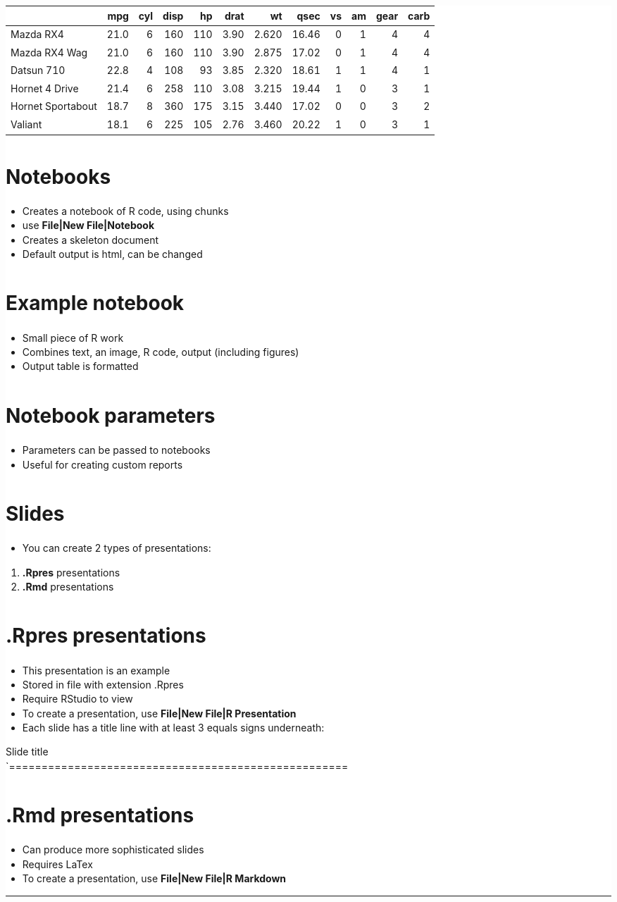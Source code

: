 |                  |  mpg| cyl| disp|  hp| drat|    wt|  qsec| vs| am| gear| carb|
|:-----------------|----:|---:|----:|---:|----:|-----:|-----:|--:|--:|----:|----:|
|Mazda RX4         | 21.0|   6|  160| 110| 3.90| 2.620| 16.46|  0|  1|    4|    4|
|Mazda RX4 Wag     | 21.0|   6|  160| 110| 3.90| 2.875| 17.02|  0|  1|    4|    4|
|Datsun 710        | 22.8|   4|  108|  93| 3.85| 2.320| 18.61|  1|  1|    4|    1|
|Hornet 4 Drive    | 21.4|   6|  258| 110| 3.08| 3.215| 19.44|  1|  0|    3|    1|
|Hornet Sportabout | 18.7|   8|  360| 175| 3.15| 3.440| 17.02|  0|  0|    3|    2|
|Valiant           | 18.1|   6|  225| 105| 2.76| 3.460| 20.22|  1|  0|    3|    1|

Notebooks
====================================================
- Creates a notebook of R code, using chunks
- use **File|New File|Notebook**
- Creates a skeleton document 
- Default output is html, can be changed

Example notebook
====================================================
- Small piece of R work
- Combines text, an image, R code, output (including figures)
- Output table is formatted

Notebook parameters
====================================================
- Parameters can be passed to notebooks
- Useful for creating custom reports

Slides
====================================================
- You can create 2 types of presentations:
1. **.Rpres** presentations
2. **.Rmd** presentations

.Rpres presentations
====================================================
- This presentation is an example
- Stored in file with extension .Rpres
- Require RStudio to view
- To create a presentation, use **File|New File|R Presentation**
- Each slide has a title line with at least 3 equals signs underneath:  

Slide title  
`====================================================

.Rmd presentations
====================================================
- Can produce more sophisticated slides
- Requires LaTex
- To create a presentation, use **File|New File|R Markdown**

***